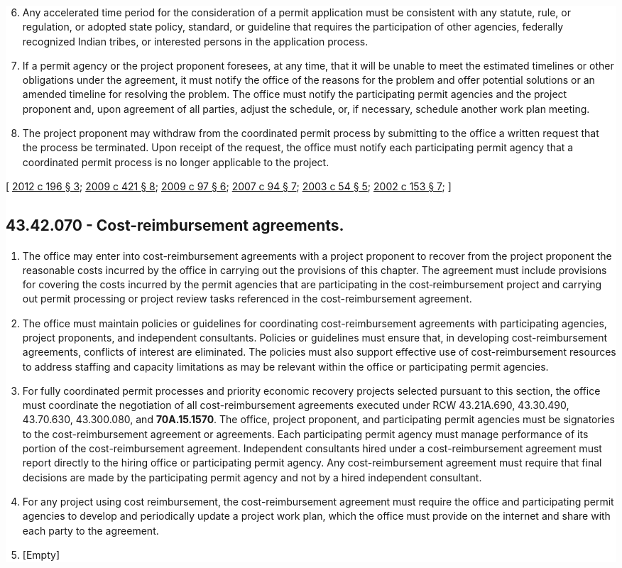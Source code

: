 6. Any accelerated time period for the consideration of a permit application must be consistent with any statute, rule, or regulation, or adopted state policy, standard, or guideline that requires the participation of other agencies, federally recognized Indian tribes, or interested persons in the application process.

7. If a permit agency or the project proponent foresees, at any time, that it will be unable to meet the estimated timelines or other obligations under the agreement, it must notify the office of the reasons for the problem and offer potential solutions or an amended timeline for resolving the problem. The office must notify the participating permit agencies and the project proponent and, upon agreement of all parties, adjust the schedule, or, if necessary, schedule another work plan meeting.

8. The project proponent may withdraw from the coordinated permit process by submitting to the office a written request that the process be terminated. Upon receipt of the request, the office must notify each participating permit agency that a coordinated permit process is no longer applicable to the project.

\[ [2012 c 196 § 3](http://lawfilesext.leg.wa.gov/biennium/2011-12/Pdf/Bills/Session%20Laws/Senate/6359-S.SL.pdf?cite=2012%20c%20196%20§%203); [2009 c 421 § 8](http://lawfilesext.leg.wa.gov/biennium/2009-10/Pdf/Bills/Session%20Laws/Senate/5473-S.SL.pdf?cite=2009%20c%20421%20§%208); [2009 c 97 § 6](http://lawfilesext.leg.wa.gov/biennium/2009-10/Pdf/Bills/Session%20Laws/House/1730-S.SL.pdf?cite=2009%20c%2097%20§%206); [2007 c 94 § 7](http://lawfilesext.leg.wa.gov/biennium/2007-08/Pdf/Bills/Session%20Laws/Senate/5122-S2.SL.pdf?cite=2007%20c%2094%20§%207); [2003 c 54 § 5](http://lawfilesext.leg.wa.gov/biennium/2003-04/Pdf/Bills/Session%20Laws/Senate/5761-S.SL.pdf?cite=2003%20c%2054%20§%205); [2002 c 153 § 7](http://lawfilesext.leg.wa.gov/biennium/2001-02/Pdf/Bills/Session%20Laws/House/2671-S2.SL.pdf?cite=2002%20c%20153%20§%207); \]

## **43.42.070 - Cost-reimbursement agreements.**
1. The office may enter into cost-reimbursement agreements with a project proponent to recover from the project proponent the reasonable costs incurred by the office in carrying out the provisions of this chapter. The agreement must include provisions for covering the costs incurred by the permit agencies that are participating in the cost‑reimbursement project and carrying out permit processing or project review tasks referenced in the cost-reimbursement agreement.

2. The office must maintain policies or guidelines for coordinating cost-reimbursement agreements with participating agencies, project proponents, and independent consultants. Policies or guidelines must ensure that, in developing cost-reimbursement agreements, conflicts of interest are eliminated. The policies must also support effective use of cost-reimbursement resources to address staffing and capacity limitations as may be relevant within the office or participating permit agencies.

3. For fully coordinated permit processes and priority economic recovery projects selected pursuant to this section, the office must coordinate the negotiation of all cost-reimbursement agreements executed under RCW 43.21A.690, 43.30.490, 43.70.630, 43.300.080, and **70A.15.1570**. The office, project proponent, and participating permit agencies must be signatories to the cost-reimbursement agreement or agreements. Each participating permit agency must manage performance of its portion of the cost-reimbursement agreement. Independent consultants hired under a cost-reimbursement agreement must report directly to the hiring office or participating permit agency. Any cost-reimbursement agreement must require that final decisions are made by the participating permit agency and not by a hired independent consultant.

4. For any project using cost reimbursement, the cost-reimbursement agreement must require the office and participating permit agencies to develop and periodically update a project work plan, which the office must provide on the internet and share with each party to the agreement.

5. [Empty]
